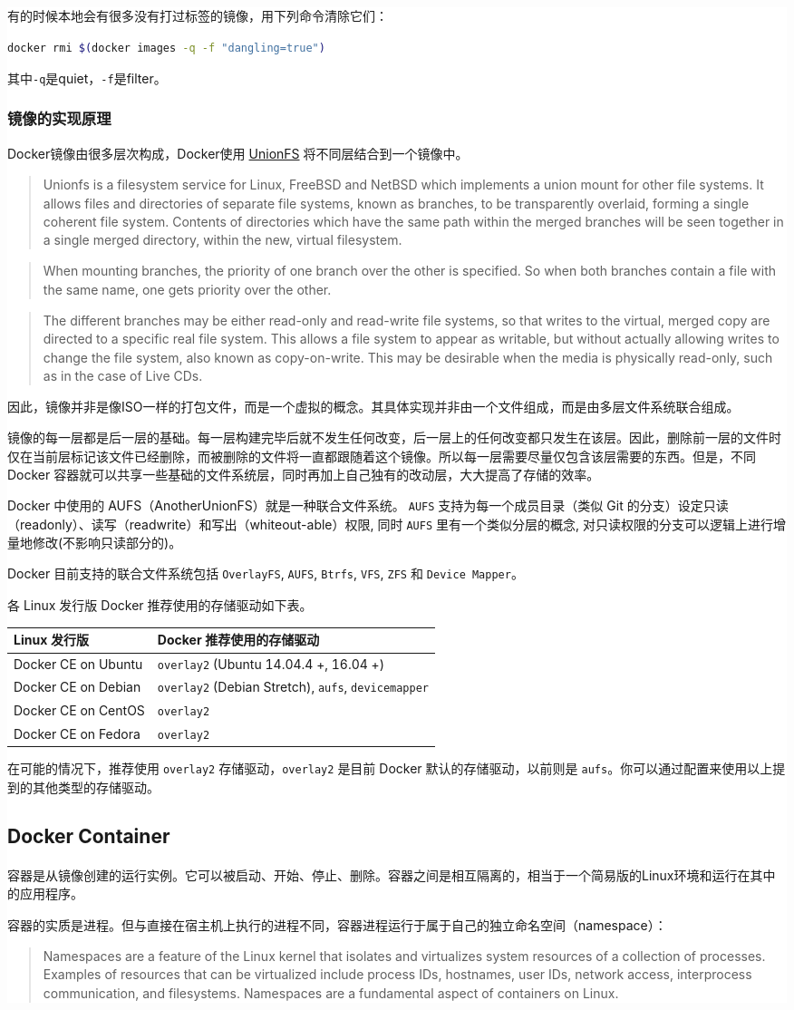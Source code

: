 有的时候本地会有很多没有打过标签的镜像，用下列命令清除它们：
```bash
docker rmi $(docker images -q -f "dangling=true")
```
其中`-q`是quiet，`-f`是filter。

### 镜像的实现原理
Docker镜像由很多层次构成，Docker使用 [UnionFS](https://en.wikipedia.org/wiki/UnionFS) 将不同层结合到一个镜像中。

>Unionfs is a filesystem service for Linux, FreeBSD and NetBSD which implements a union mount for other file systems. It allows files and directories of separate file systems, known as branches, to be transparently overlaid, forming a single coherent file system. Contents of directories which have the same path within the merged branches will be seen together in a single merged directory, within the new, virtual filesystem.

>When mounting branches, the priority of one branch over the other is specified. So when both branches contain a file with the same name, one gets priority over the other.

>The different branches may be either read-only and read-write file systems, so that writes to the virtual, merged copy are directed to a specific real file system. This allows a file system to appear as writable, but without actually allowing writes to change the file system, also known as copy-on-write. This may be desirable when the media is physically read-only, such as in the case of Live CDs.

因此，镜像并非是像ISO一样的打包文件，而是一个虚拟的概念。其具体实现并非由一个文件组成，而是由多层文件系统联合组成。

镜像的每一层都是后一层的基础。每一层构建完毕后就不发生任何改变，后一层上的任何改变都只发生在该层。因此，删除前一层的文件时仅在当前层标记该文件已经删除，而被删除的文件将一直都跟随着这个镜像。所以每一层需要尽量仅包含该层需要的东西。但是，不同 Docker 容器就可以共享一些基础的文件系统层，同时再加上自己独有的改动层，大大提高了存储的效率。

Docker 中使用的 AUFS（AnotherUnionFS）就是一种联合文件系统。 `AUFS` 支持为每一个成员目录（类似 Git 的分支）设定只读（readonly）、读写（readwrite）和写出（whiteout-able）权限, 同时 `AUFS` 里有一个类似分层的概念, 对只读权限的分支可以逻辑上进行增量地修改(不影响只读部分的)。

Docker 目前支持的联合文件系统包括 `OverlayFS`, `AUFS`, `Btrfs`, `VFS`, `ZFS` 和 `Device Mapper`。

各 Linux 发行版 Docker 推荐使用的存储驱动如下表。

|Linux 发行版 |	Docker 推荐使用的存储驱动 |
| :--        | :--                     |
|Docker CE on Ubuntu |	`overlay2` (Ubuntu 14.04.4 +, 16.04 +) |
|Docker CE on Debian |	`overlay2` (Debian Stretch), `aufs`, `devicemapper` |
|Docker CE on CentOS |	`overlay2`  |
|Docker CE on Fedora |	`overlay2`  |

在可能的情况下，推荐使用 `overlay2` 存储驱动，`overlay2` 是目前 Docker 默认的存储驱动，以前则是 `aufs`。你可以通过配置来使用以上提到的其他类型的存储驱动。

## Docker Container
容器是从镜像创建的运行实例。它可以被启动、开始、停止、删除。容器之间是相互隔离的，相当于一个简易版的Linux环境和运行在其中的应用程序。

容器的实质是进程。但与直接在宿主机上执行的进程不同，容器进程运行于属于自己的独立命名空间（namespace）：

>Namespaces are a feature of the Linux kernel that isolates and virtualizes system resources of a collection of processes. Examples of resources that can be virtualized include process IDs, hostnames, user IDs, network access, interprocess communication, and filesystems. Namespaces are a fundamental aspect of containers on Linux.
